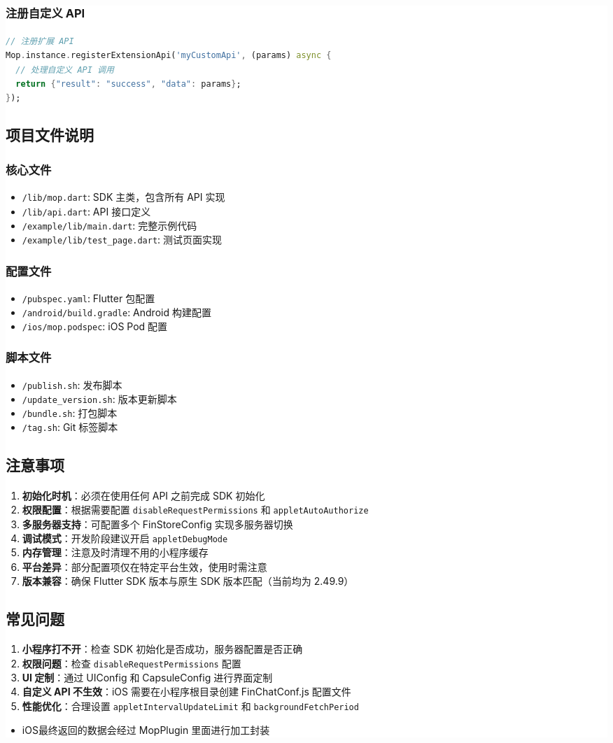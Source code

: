 ### 注册自定义 API

```dart
// 注册扩展 API
Mop.instance.registerExtensionApi('myCustomApi', (params) async {
  // 处理自定义 API 调用
  return {"result": "success", "data": params};
});
```

## 项目文件说明

### 核心文件
- `/lib/mop.dart`: SDK 主类，包含所有 API 实现
- `/lib/api.dart`: API 接口定义
- `/example/lib/main.dart`: 完整示例代码
- `/example/lib/test_page.dart`: 测试页面实现

### 配置文件
- `/pubspec.yaml`: Flutter 包配置
- `/android/build.gradle`: Android 构建配置
- `/ios/mop.podspec`: iOS Pod 配置

### 脚本文件
- `/publish.sh`: 发布脚本
- `/update_version.sh`: 版本更新脚本
- `/bundle.sh`: 打包脚本
- `/tag.sh`: Git 标签脚本

## 注意事项

1. **初始化时机**：必须在使用任何 API 之前完成 SDK 初始化
2. **权限配置**：根据需要配置 `disableRequestPermissions` 和 `appletAutoAuthorize`
3. **多服务器支持**：可配置多个 FinStoreConfig 实现多服务器切换
4. **调试模式**：开发阶段建议开启 `appletDebugMode`
5. **内存管理**：注意及时清理不用的小程序缓存
6. **平台差异**：部分配置项仅在特定平台生效，使用时需注意
7. **版本兼容**：确保 Flutter SDK 版本与原生 SDK 版本匹配（当前均为 2.49.9）

## 常见问题

1. **小程序打不开**：检查 SDK 初始化是否成功，服务器配置是否正确
2. **权限问题**：检查 `disableRequestPermissions` 配置
3. **UI 定制**：通过 UIConfig 和 CapsuleConfig 进行界面定制
4. **自定义 API 不生效**：iOS 需要在小程序根目录创建 FinChatConf.js 配置文件
5. **性能优化**：合理设置 `appletIntervalUpdateLimit` 和 `backgroundFetchPeriod`
- iOS最终返回的数据会经过 MopPlugin 里面进行加工封装
